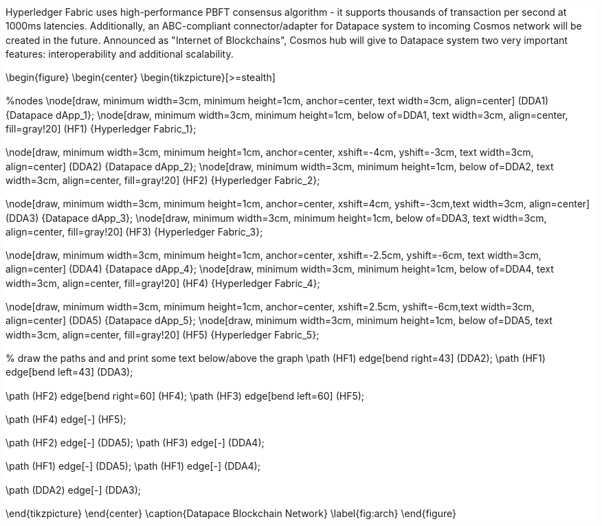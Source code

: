 
Hyperledger Fabric uses high-performance PBFT consensus algorithm - it supports thousands of transaction per second at 1000ms latencies. Additionally, an ABC-compliant connector/adapter for Datapace system to incoming Cosmos network will be created in the future. Announced as "Internet of Blockchains", Cosmos hub will give to Datapace system two very important features: interoperability and additional scalability.

\begin{figure}
\begin{center}
\begin{tikzpicture}[>=stealth]

  %nodes
  \node[draw, minimum width=3cm, minimum height=1cm, anchor=center, text width=3cm, align=center] (DDA1) {Datapace dApp\_1};
  \node[draw, minimum width=3cm, minimum height=1cm, below of=DDA1, text width=3cm, align=center, fill=gray!20] (HF1) {Hyperledger Fabric\_1};

  \node[draw, minimum width=3cm, minimum height=1cm, anchor=center, xshift=-4cm, yshift=-3cm, text width=3cm, align=center] (DDA2) {Datapace dApp\_2};
  \node[draw, minimum width=3cm, minimum height=1cm, below of=DDA2, text width=3cm, align=center, fill=gray!20] (HF2) {Hyperledger Fabric\_2};


  \node[draw, minimum width=3cm, minimum height=1cm, anchor=center, xshift=4cm, yshift=-3cm,text width=3cm, align=center] (DDA3) {Datapace dApp\_3};
  \node[draw, minimum width=3cm, minimum height=1cm, below of=DDA3, text width=3cm, align=center, fill=gray!20] (HF3) {Hyperledger Fabric\_3};

  \node[draw, minimum width=3cm, minimum height=1cm, anchor=center, xshift=-2.5cm, yshift=-6cm, text width=3cm, align=center] (DDA4) {Datapace dApp\_4};
  \node[draw, minimum width=3cm, minimum height=1cm, below of=DDA4, text width=3cm, align=center, fill=gray!20] (HF4) {Hyperledger Fabric\_4};


  \node[draw, minimum width=3cm, minimum height=1cm, anchor=center, xshift=2.5cm, yshift=-6cm,text width=3cm, align=center] (DDA5) {Datapace dApp\_5};
  \node[draw, minimum width=3cm, minimum height=1cm, below of=DDA5, text width=3cm, align=center, fill=gray!20] (HF5) {Hyperledger Fabric\_5};

  % draw the paths and and print some text below/above the graph
  \path (HF1) edge[bend right=43] (DDA2);
  \path (HF1) edge[bend left=43] (DDA3);

  \path (HF2) edge[bend right=60] (HF4);
  \path (HF3) edge[bend left=60] (HF5);

  \path (HF4) edge[-] (HF5);

  \path (HF2) edge[-] (DDA5);
  \path (HF3) edge[-] (DDA4);

  \path (HF1) edge[-] (DDA5);
  \path (HF1) edge[-] (DDA4);

  \path (DDA2) edge[-] (DDA3);

\end{tikzpicture}
\end{center}
\caption{Datapace Blockchain Network}
\label{fig:arch}
\end{figure}


  [^1]: Take for example a mobile telephony operator. Company like this already owns
[^2]: The number of records compromised grew a historic 566 percent in 2016 from 600 million to more than 4 billion. These leaked records include data cybercriminals have traditionally targeted like credit cards, passwords and personal health information, but IBM study[@ibmSaf] also shows a shift in cybercriminal strategies. In 2016, a number of significant breaches related to unstructured data such as email archives, business documents, intellectual property and source code were also compromised.
[^mfx]: Mainflux[@mfx] (<https://www.mainflux.com>) is modern, scalable, secure open source and patent-free IoT cloud platform written in Go. It accepts user, device, and application connections over various network protocols (i.e. HTTP, MQTT, WebSocket, CoAP), thus making a seamless bridge between them. It is used as the IoT middleware for building complex IoT solutions.
[^senml]: SenML[@senml] is a sensor markup language that aims to simplify gathering data from different devices across the network. It simply is JSON containing named events together with an associated value and unit.
[^cbor]: CBOR (Concise Binary Object Representation) is a binary data serialization format loosely based on JSON. It is defined in IETF RFC 7049[@cbor]
[^gw]: Current Datapace IoT gateway implementation is based on novel EdgeX Foundry architecture. EdgeX Foundry is a vendor-neutral open source project building a common open framework for IoT edge computing. At the heart of the project is an interoperability framework hosted within a full hardware- and OS-agnostic reference software platform to enable an ecosystem of plug-and-play components that unifies the marketplace and accelerates the deployment of IoT solutions. More information can be obtained at project's web address: <https://www.edgexfoundry.org/>.
[^mck]: IDC says that worldwide revenues for big data and business analytics will grow from $130.1 billion in 2016 to more than $203 billion in 2020, at a compound annual growth rate (CAGR) of 11.7%[@idc]. In addition to being the industry with the largest investment in big data and business analytics solutions (nearly $17 billion in 2016), banking will see the fastest spending growth. New report from McKinsey & Company's Global Institute is trying to put a real dollar amount to the global IoT market. In the report's estimation, IoT has the potential to be worth between $3.9 and $11.1 trillion by 2025[@mck].